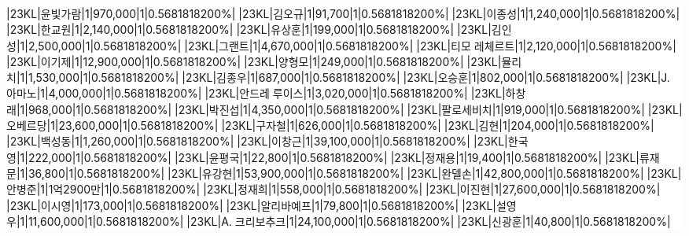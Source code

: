 |23KL|윤빛가람|1|970,000|1|0.5681818200%|
|23KL|김오규|1|91,700|1|0.5681818200%|
|23KL|이종성|1|1,240,000|1|0.5681818200%|
|23KL|한교원|1|2,140,000|1|0.5681818200%|
|23KL|유상훈|1|199,000|1|0.5681818200%|
|23KL|김인성|1|2,500,000|1|0.5681818200%|
|23KL|그랜트|1|4,670,000|1|0.5681818200%|
|23KL|티모 레체르트|1|2,120,000|1|0.5681818200%|
|23KL|이기제|1|12,900,000|1|0.5681818200%|
|23KL|양형모|1|249,000|1|0.5681818200%|
|23KL|뮬리치|1|1,530,000|1|0.5681818200%|
|23KL|김종우|1|687,000|1|0.5681818200%|
|23KL|오승훈|1|802,000|1|0.5681818200%|
|23KL|J. 아마노|1|4,000,000|1|0.5681818200%|
|23KL|안드레 루이스|1|3,020,000|1|0.5681818200%|
|23KL|하창래|1|968,000|1|0.5681818200%|
|23KL|박진섭|1|4,350,000|1|0.5681818200%|
|23KL|팔로세비치|1|919,000|1|0.5681818200%|
|23KL|오베르당|1|23,600,000|1|0.5681818200%|
|23KL|구자철|1|626,000|1|0.5681818200%|
|23KL|김현|1|204,000|1|0.5681818200%|
|23KL|백성동|1|1,260,000|1|0.5681818200%|
|23KL|이창근|1|39,100,000|1|0.5681818200%|
|23KL|한국영|1|222,000|1|0.5681818200%|
|23KL|윤평국|1|22,800|1|0.5681818200%|
|23KL|정재용|1|19,400|1|0.5681818200%|
|23KL|류재문|1|36,800|1|0.5681818200%|
|23KL|유강현|1|53,900,000|1|0.5681818200%|
|23KL|완델손|1|42,800,000|1|0.5681818200%|
|23KL|안병준|1|1억2900만|1|0.5681818200%|
|23KL|정재희|1|558,000|1|0.5681818200%|
|23KL|이진현|1|27,600,000|1|0.5681818200%|
|23KL|이시영|1|173,000|1|0.5681818200%|
|23KL|알리바예프|1|79,800|1|0.5681818200%|
|23KL|설영우|1|11,600,000|1|0.5681818200%|
|23KL|A. 크리보추크|1|24,100,000|1|0.5681818200%|
|23KL|신광훈|1|40,800|1|0.5681818200%|